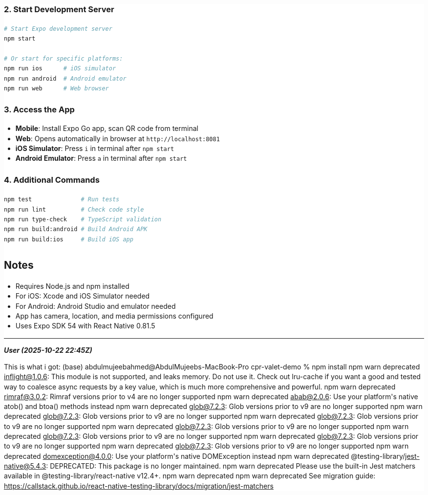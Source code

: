 ### 2. Start Development Server
```bash
# Start Expo development server
npm start

# Or start for specific platforms:
npm run ios      # iOS simulator
npm run android  # Android emulator  
npm run web      # Web browser
```

### 3. Access the App
- **Mobile**: Install Expo Go app, scan QR code from terminal
- **Web**: Opens automatically in browser at `http://localhost:8081`
- **iOS Simulator**: Press `i` in terminal after `npm start`
- **Android Emulator**: Press `a` in terminal after `npm start`

### 4. Additional Commands
```bash
npm test              # Run tests
npm run lint          # Check code style
npm run type-check    # TypeScript validation
npm run build:android # Build Android APK
npm run build:ios     # Build iOS app
```

## Notes
- Requires Node.js and npm installed
- For iOS: Xcode and iOS Simulator needed
- For Android: Android Studio and emulator needed
- App has camera, location, and media permissions configured
- Uses Expo SDK 54 with React Native 0.81.5

---

_**User (2025-10-22 22:45Z)**_

This is what i got:
(base) abdulmujeebahmed@AbdulMujeebs-MacBook-Pro cpr-valet-demo % npm install
npm warn deprecated inflight@1.0.6: This module is not supported, and leaks memory. Do not use it. Check out lru-cache if you want a good and tested way to coalesce async requests by a key value, which is much more comprehensive and powerful.
npm warn deprecated rimraf@3.0.2: Rimraf versions prior to v4 are no longer supported
npm warn deprecated abab@2.0.6: Use your platform's native atob() and btoa() methods instead
npm warn deprecated glob@7.2.3: Glob versions prior to v9 are no longer supported
npm warn deprecated glob@7.2.3: Glob versions prior to v9 are no longer supported
npm warn deprecated glob@7.2.3: Glob versions prior to v9 are no longer supported
npm warn deprecated glob@7.2.3: Glob versions prior to v9 are no longer supported
npm warn deprecated glob@7.2.3: Glob versions prior to v9 are no longer supported
npm warn deprecated glob@7.2.3: Glob versions prior to v9 are no longer supported
npm warn deprecated glob@7.2.3: Glob versions prior to v9 are no longer supported
npm warn deprecated domexception@4.0.0: Use your platform's native DOMException instead
npm warn deprecated @testing-library/jest-native@5.4.3: DEPRECATED: This package is no longer maintained.
npm warn deprecated Please use the built-in Jest matchers available in @testing-library/react-native v12.4+.
npm warn deprecated
npm warn deprecated See migration guide: https://callstack.github.io/react-native-testing-library/docs/migration/jest-matchers
